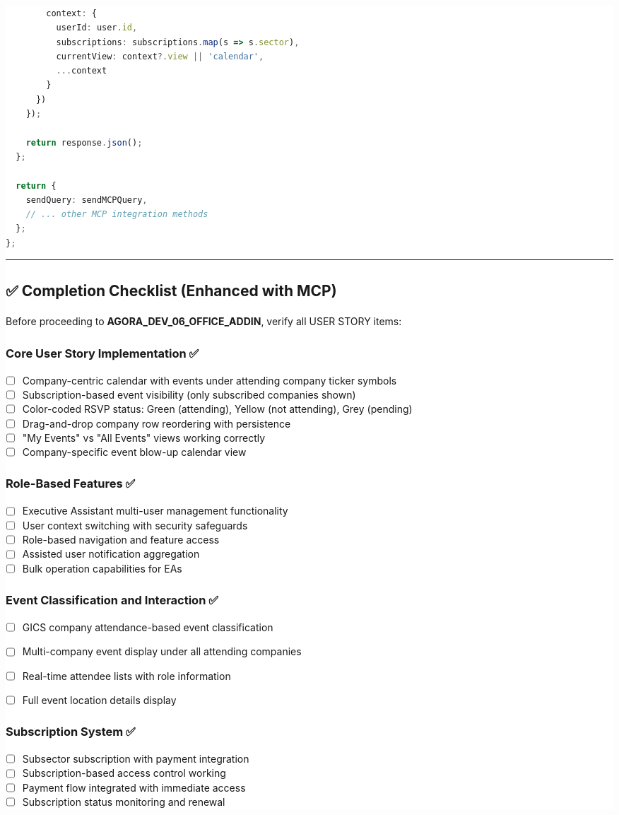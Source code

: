 ```typescript
        context: {
          userId: user.id,
          subscriptions: subscriptions.map(s => s.sector),
          currentView: context?.view || 'calendar',
          ...context
        }
      })
    });
    
    return response.json();
  };
  
  return {
    sendQuery: sendMCPQuery,
    // ... other MCP integration methods
  };
};
```

---

## ✅ Completion Checklist (Enhanced with MCP)

Before proceeding to **AGORA_DEV_06_OFFICE_ADDIN**, verify all USER STORY items:

### **Core User Story Implementation ✅**
- [ ] Company-centric calendar with events under attending company ticker symbols
- [ ] Subscription-based event visibility (only subscribed companies shown)
- [ ] Color-coded RSVP status: Green (attending), Yellow (not attending), Grey (pending)
- [ ] Drag-and-drop company row reordering with persistence
- [ ] "My Events" vs "All Events" views working correctly
- [ ] Company-specific event blow-up calendar view

### **Role-Based Features ✅**
- [ ] Executive Assistant multi-user management functionality
- [ ] User context switching with security safeguards
- [ ] Role-based navigation and feature access
- [ ] Assisted user notification aggregation
- [ ] Bulk operation capabilities for EAs

### **Event Classification and Interaction ✅**
- [ ] GICS company attendance-based event classification
- [ ] Multi-company event display under all attending companies
- [ ] Real-time attendee lists with role information

- [ ] Full event location details display

### **Subscription System ✅**
- [ ] Subsector subscription with payment integration
- [ ] Subscription-based access control working
- [ ] Payment flow integrated with immediate access
- [ ] Subscription status monitoring and renewal
